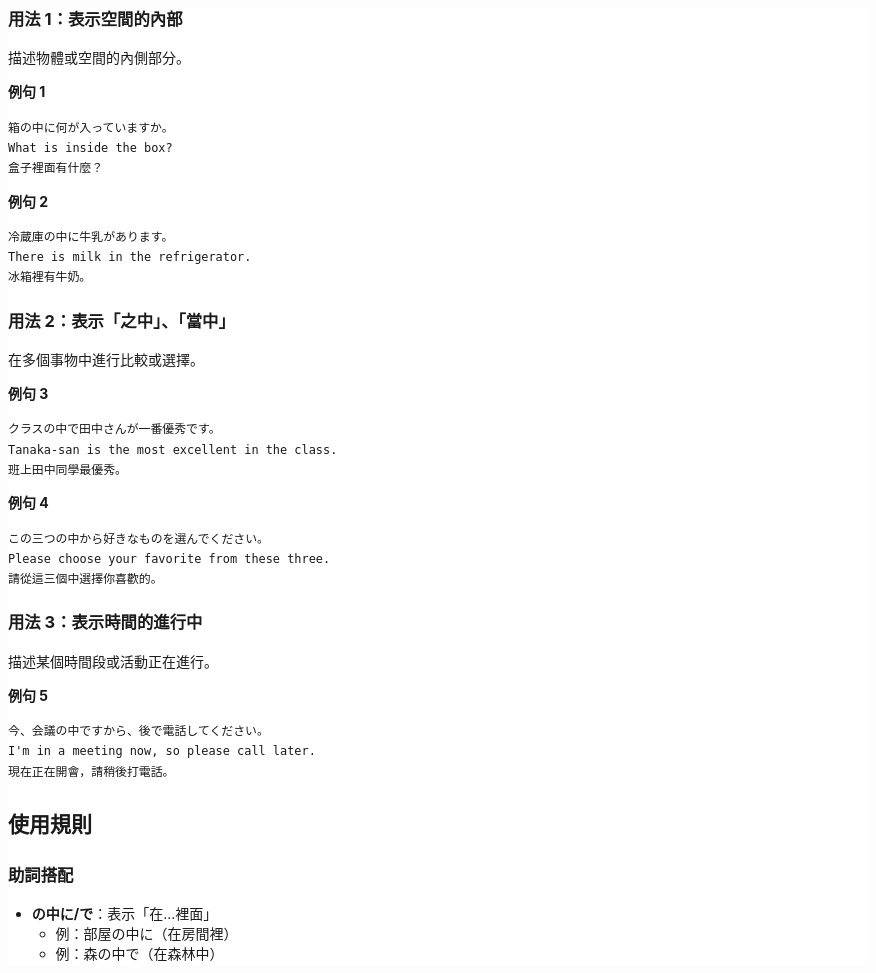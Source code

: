 ### 用法 1：表示空間的內部

描述物體或空間的內側部分。

**例句 1**
```
箱の中に何が入っていますか。
What is inside the box?
盒子裡面有什麼？
```

**例句 2**
```
冷蔵庫の中に牛乳があります。
There is milk in the refrigerator.
冰箱裡有牛奶。
```

### 用法 2：表示「之中」、「當中」

在多個事物中進行比較或選擇。

**例句 3**
```
クラスの中で田中さんが一番優秀です。
Tanaka-san is the most excellent in the class.
班上田中同學最優秀。
```

**例句 4**
```
この三つの中から好きなものを選んでください。
Please choose your favorite from these three.
請從這三個中選擇你喜歡的。
```

### 用法 3：表示時間的進行中

描述某個時間段或活動正在進行。

**例句 5**
```
今、会議の中ですから、後で電話してください。
I'm in a meeting now, so please call later.
現在正在開會，請稍後打電話。
```

## 使用規則

### 助詞搭配

- **の中に/で**：表示「在...裡面」
  - 例：部屋の中に（在房間裡）
  - 例：森の中で（在森林中）
